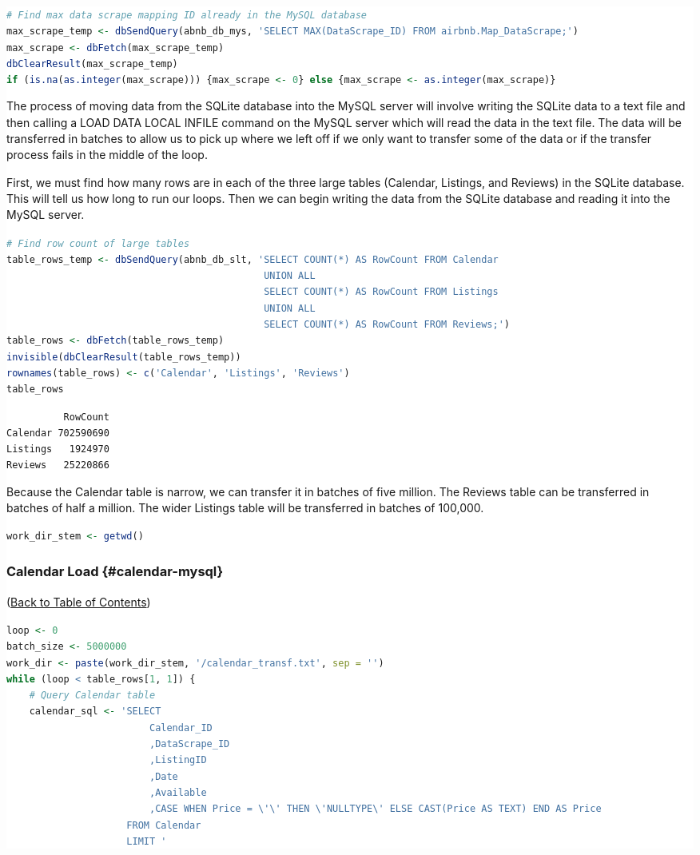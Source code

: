 
```r
# Find max data scrape mapping ID already in the MySQL database
max_scrape_temp <- dbSendQuery(abnb_db_mys, 'SELECT MAX(DataScrape_ID) FROM airbnb.Map_DataScrape;')
max_scrape <- dbFetch(max_scrape_temp)
dbClearResult(max_scrape_temp)
if (is.na(as.integer(max_scrape))) {max_scrape <- 0} else {max_scrape <- as.integer(max_scrape)}
```

The process of moving data from the SQLite database into the MySQL server will involve writing the SQLite data to a text file and then calling a LOAD DATA LOCAL INFILE command on the MySQL server which will read the data in the text file. The data will be transferred in batches to allow us to pick up where we left off if we only want to transfer some of the data or if the transfer process fails in the middle of the loop.

First, we must find how many rows are in each of the three large tables (Calendar, Listings, and Reviews) in the SQLite database. This will tell us how long to run our loops. Then we can begin writing the data from the SQLite database and reading it into the MySQL server.


```r
# Find row count of large tables
table_rows_temp <- dbSendQuery(abnb_db_slt, 'SELECT COUNT(*) AS RowCount FROM Calendar
                                             UNION ALL
                                             SELECT COUNT(*) AS RowCount FROM Listings
                                             UNION ALL
                                             SELECT COUNT(*) AS RowCount FROM Reviews;')
table_rows <- dbFetch(table_rows_temp)
invisible(dbClearResult(table_rows_temp))
rownames(table_rows) <- c('Calendar', 'Listings', 'Reviews')
table_rows
```

```
          RowCount
Calendar 702590690
Listings   1924970
Reviews   25220866
```

Because the Calendar table is narrow, we can transfer it in batches of five million. The Reviews table can be transferred in batches of half a million. The wider Listings table will be transferred in batches of 100,000.


```r
work_dir_stem <- getwd()
```

### Calendar Load {#calendar-mysql}
([Back to Table of Contents](#toc))


```r
loop <- 0
batch_size <- 5000000
work_dir <- paste(work_dir_stem, '/calendar_transf.txt', sep = '')
while (loop < table_rows[1, 1]) {
    # Query Calendar table
    calendar_sql <- 'SELECT
                         Calendar_ID
                         ,DataScrape_ID
                         ,ListingID
                         ,Date
                         ,Available
                         ,CASE WHEN Price = \'\' THEN \'NULLTYPE\' ELSE CAST(Price AS TEXT) END AS Price
                     FROM Calendar
                     LIMIT '
```